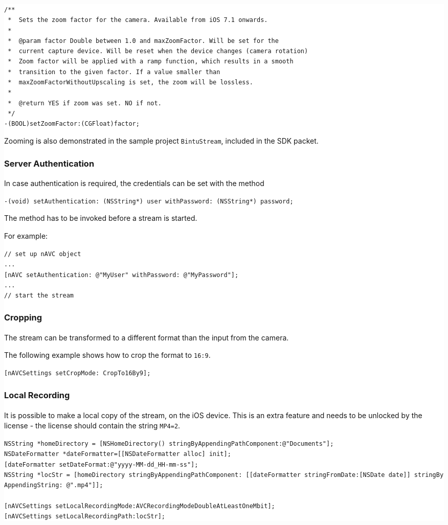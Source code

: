 ```objc
/**
 *  Sets the zoom factor for the camera. Available from iOS 7.1 onwards.
 *
 *  @param factor Double between 1.0 and maxZoomFactor. Will be set for the 
 *  current capture device. Will be reset when the device changes (camera rotation)
 *  Zoom factor will be applied with a ramp function, which results in a smooth
 *  transition to the given factor. If a value smaller than 
 *  maxZoomFactorWithoutUpscaling is set, the zoom will be lossless.
 *
 *  @return YES if zoom was set. NO if not.
 */
-(BOOL)setZoomFactor:(CGFloat)factor;
```

Zooming is also demonstrated in the sample project `BintuStream`, included in the SDK packet.



### Server Authentication

In case authentication is required, the credentials can be set with the method 
```objc
-(void) setAuthentication: (NSString*) user withPassword: (NSString*) password;
```

The method has to be invoked before a stream is started.

For example:

```objc
// set up nAVC object
...
[nAVC setAuthentication: @"MyUser" withPassword: @"MyPassword"];
...
// start the stream
```



### Cropping

The stream can be transformed to a different format than the input from the camera.

The following example shows how to crop the format to `16:9`.

```objc
[nAVCSettings setCropMode: CropTo16By9];
```



### Local Recording

It is possible to make a local copy of the stream, on the iOS device.
This is an extra feature and needs to be unlocked by the license - the license should contain the string `MP4=2`.

```objc
NSString *homeDirectory = [NSHomeDirectory() stringByAppendingPathComponent:@"Documents"];
NSDateFormatter *dateFormatter=[[NSDateFormatter alloc] init];
[dateFormatter setDateFormat:@"yyyy-MM-dd_HH-mm-ss"];
NSString *locStr = [homeDirectory stringByAppendingPathComponent: [[dateFormatter stringFromDate:[NSDate date]] stringByAppendingString: @".mp4"]];

[nAVCSettings setLocalRecordingMode:AVCRecordingModeDoubleAtLeastOneMbit];
[nAVCSettings setLocalRecordingPath:locStr];
```
